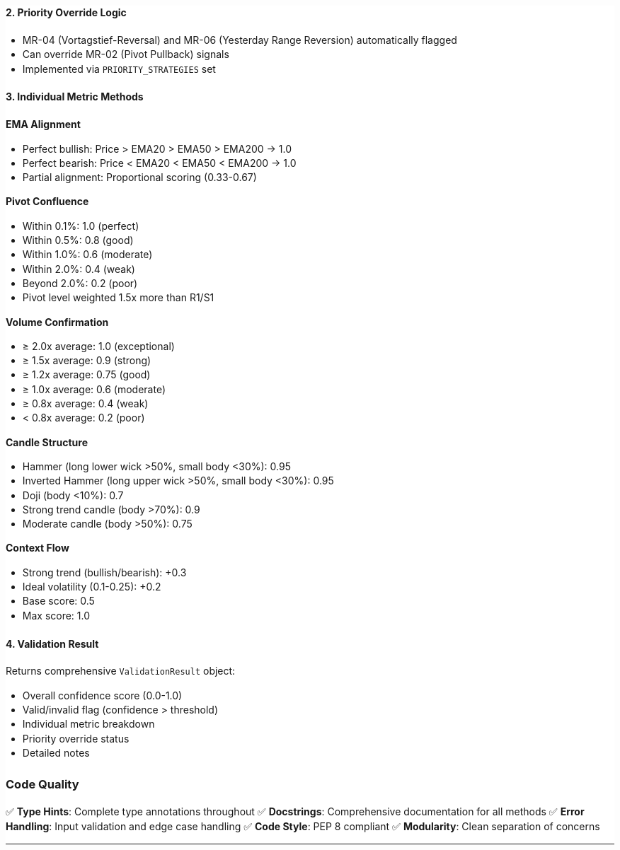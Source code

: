 #### 2. Priority Override Logic
- MR-04 (Vortagstief-Reversal) and MR-06 (Yesterday Range Reversion) automatically flagged
- Can override MR-02 (Pivot Pullback) signals
- Implemented via `PRIORITY_STRATEGIES` set

#### 3. Individual Metric Methods

**EMA Alignment**
- Perfect bullish: Price > EMA20 > EMA50 > EMA200 → 1.0
- Perfect bearish: Price < EMA20 < EMA50 < EMA200 → 1.0
- Partial alignment: Proportional scoring (0.33-0.67)

**Pivot Confluence**
- Within 0.1%: 1.0 (perfect)
- Within 0.5%: 0.8 (good)
- Within 1.0%: 0.6 (moderate)
- Within 2.0%: 0.4 (weak)
- Beyond 2.0%: 0.2 (poor)
- Pivot level weighted 1.5x more than R1/S1

**Volume Confirmation**
- ≥ 2.0x average: 1.0 (exceptional)
- ≥ 1.5x average: 0.9 (strong)
- ≥ 1.2x average: 0.75 (good)
- ≥ 1.0x average: 0.6 (moderate)
- ≥ 0.8x average: 0.4 (weak)
- < 0.8x average: 0.2 (poor)

**Candle Structure**
- Hammer (long lower wick >50%, small body <30%): 0.95
- Inverted Hammer (long upper wick >50%, small body <30%): 0.95
- Doji (body <10%): 0.7
- Strong trend candle (body >70%): 0.9
- Moderate candle (body >50%): 0.75

**Context Flow**
- Strong trend (bullish/bearish): +0.3
- Ideal volatility (0.1-0.25): +0.2
- Base score: 0.5
- Max score: 1.0

#### 4. Validation Result
Returns comprehensive `ValidationResult` object:
- Overall confidence score (0.0-1.0)
- Valid/invalid flag (confidence > threshold)
- Individual metric breakdown
- Priority override status
- Detailed notes

### Code Quality

✅ **Type Hints**: Complete type annotations throughout
✅ **Docstrings**: Comprehensive documentation for all methods
✅ **Error Handling**: Input validation and edge case handling
✅ **Code Style**: PEP 8 compliant
✅ **Modularity**: Clean separation of concerns

---